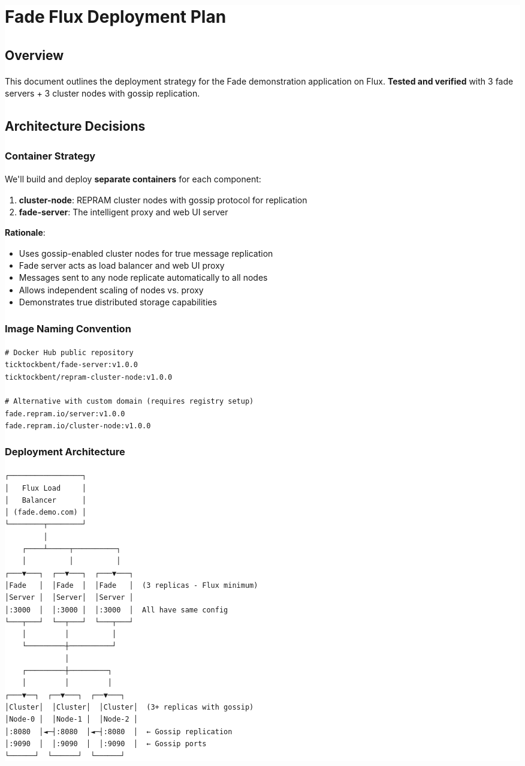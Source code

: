 # Fade Flux Deployment Plan

## Overview
This document outlines the deployment strategy for the Fade demonstration application on Flux. **Tested and verified** with 3 fade servers + 3 cluster nodes with gossip replication.

## Architecture Decisions

### Container Strategy
We'll build and deploy **separate containers** for each component:

1. **cluster-node**: REPRAM cluster nodes with gossip protocol for replication
2. **fade-server**: The intelligent proxy and web UI server

**Rationale**: 
- Uses gossip-enabled cluster nodes for true message replication
- Fade server acts as load balancer and web UI proxy
- Messages sent to any node replicate automatically to all nodes
- Allows independent scaling of nodes vs. proxy
- Demonstrates true distributed storage capabilities

### Image Naming Convention
```
# Docker Hub public repository
ticktockbent/fade-server:v1.0.0
ticktockbent/repram-cluster-node:v1.0.0

# Alternative with custom domain (requires registry setup)
fade.repram.io/server:v1.0.0
fade.repram.io/cluster-node:v1.0.0
```

### Deployment Architecture

```
┌─────────────────┐
│   Flux Load     │
│   Balancer      │
│ (fade.demo.com) │
└────────┬────────┘
         │
    ┌────┴─────┬──────────┐
    │          │          │
┌───▼───┐  ┌──▼───┐  ┌───▼───┐
│Fade   │  │Fade  │  │Fade   │  (3 replicas - Flux minimum)
│Server │  │Server│  │Server │  
│:3000  │  │:3000 │  │:3000  │  All have same config
└───┬───┘  └──┬───┘  └───┬───┘
    │         │          │
    └─────────┼──────────┘
              │
    ┌─────────┼─────────┐
    │         │         │
┌───▼──┐  ┌──▼───┐  ┌──▼───┐
│Cluster│  │Cluster│  │Cluster│  (3+ replicas with gossip)
│Node-0 │  │Node-1 │  │Node-2 │
│:8080  │◄─┤:8080  │◄─┤:8080  │  ← Gossip replication
│:9090  │  │:9090  │  │:9090  │  ← Gossip ports
└──────┘  └──────┘  └──────┘
```
